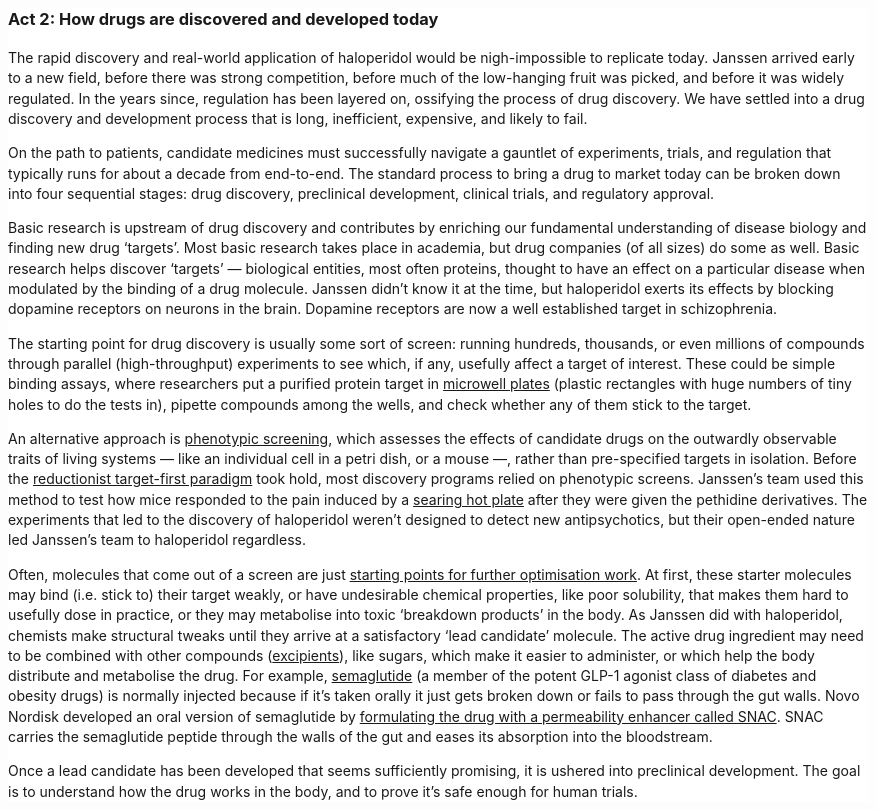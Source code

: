 ### Act 2: How drugs are discovered and developed today
The rapid discovery and real-world application of haloperidol would be nigh-impossible to replicate today. Janssen arrived early to a new field, before there was strong competition, before much of the low-hanging fruit was picked, and before it was widely regulated. In the years since, regulation has been layered on, ossifying the process of drug discovery. We have settled into a drug discovery and development process that is long, inefficient, expensive, and likely to fail. 

On the path to patients, candidate medicines must successfully navigate a gauntlet of experiments, trials, and regulation that typically runs for about a decade from end-to-end. The standard process to bring a drug to market today can be broken down into four sequential stages: drug discovery, preclinical development, clinical trials, and regulatory approval. 

Basic research is upstream of drug discovery and contributes by enriching our fundamental understanding of disease biology and finding new drug ‘targets’. Most basic research takes place in academia, but drug companies (of all sizes) do some as well. Basic research helps discover ‘targets’ — biological entities, most often proteins, thought to have an effect on a particular disease when modulated by the binding of a drug molecule. Janssen didn’t know it at the time, but haloperidol exerts its effects by blocking dopamine receptors on neurons in the brain. Dopamine receptors are now a well established target in schizophrenia.

The starting point for drug discovery is usually some sort of screen: running hundreds, thousands, or even millions of compounds through parallel (high-throughput) experiments to see which, if any, usefully affect a target of interest. These could be simple binding assays, where researchers put a purified protein target in [microwell plates](https://en.wikipedia.org/wiki/Microplate) (plastic rectangles with huge numbers of tiny holes to do the tests in), pipette compounds among the wells, and check whether any of them stick to the target. 

An alternative approach is [phenotypic screening](https://www.nature.com/articles/s41573-022-00472-w), which assesses the effects of candidate drugs on the outwardly observable traits of living systems — like an individual cell in a petri dish, or a mouse —, rather than pre-specified targets in isolation. Before the [reductionist target-first paradigm](https://www.nature.com/articles/nrd1012) took hold, most discovery programs relied on phenotypic screens. Janssen’s team used this method to test how mice responded to the pain induced by a [searing hot plate](https://en.wikipedia.org/wiki/Hot_plate_test) after they were given the pethidine derivatives. The experiments that led to the discovery of haloperidol weren’t designed to detect new antipsychotics, but their open-ended nature led Janssen’s team to haloperidol regardless.

Often, molecules that come out of a screen are just [starting points for further optimisation work](https://en.wikipedia.org/wiki/Hit_to_lead). At first, these starter molecules may bind (i.e. stick to) their target weakly, or have undesirable chemical properties, like poor solubility, that makes them hard to usefully dose in practice, or they may metabolise into toxic ‘breakdown products’ in the body. As Janssen did with haloperidol, chemists make structural tweaks until they arrive at a satisfactory ‘lead candidate’ molecule. The active drug ingredient may need to be combined with other compounds ([excipients](https://en.wikipedia.org/wiki/Excipient)), like sugars, which make it easier to administer, or which help the body distribute and metabolise the drug. For example, [semaglutide](https://en.wikipedia.org/wiki/Semaglutide) (a member of the potent GLP-1 agonist class of diabetes and obesity drugs) is normally injected because if it’s taken orally it just gets broken down or fails to pass through the gut walls. Novo Nordisk developed an oral version of semaglutide by [formulating the drug with a permeability enhancer called SNAC](https://link.springer.com/article/10.1007/s11154-022-09735-8). SNAC carries the semaglutide peptide through the walls of the gut and eases its absorption into the bloodstream. 

Once a lead candidate has been developed that seems sufficiently promising, it is ushered into preclinical development. The goal is to understand how the drug works in the body, and to prove it’s safe enough for human trials. 
